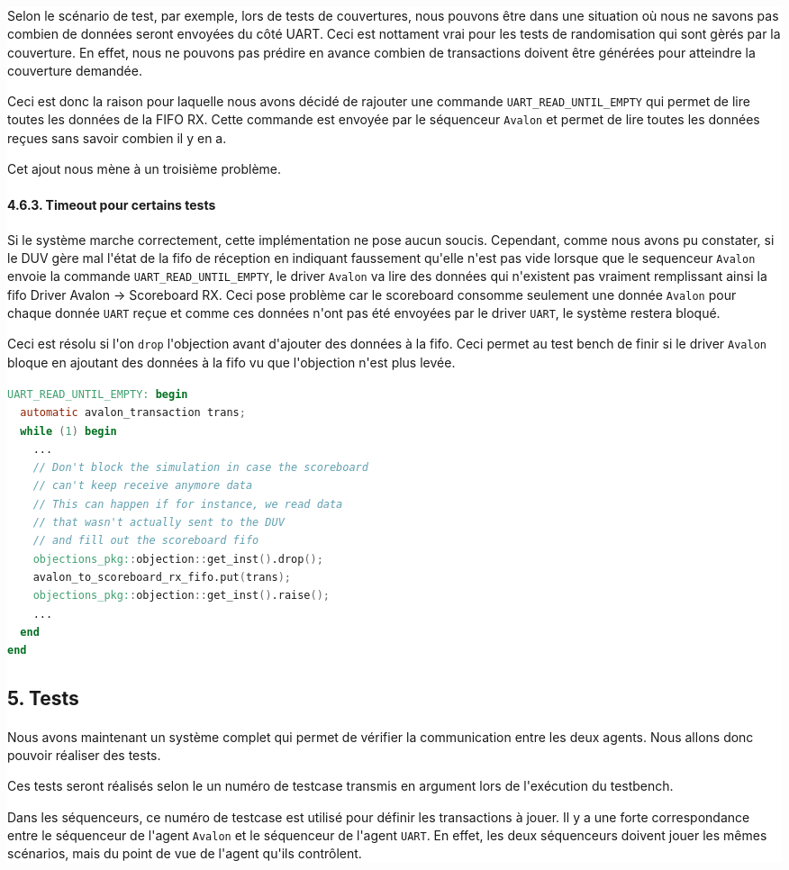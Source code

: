 Selon le scénario de test, par exemple, lors de tests de couvertures, nous pouvons être dans une situation où nous ne savons pas combien de données seront envoyées du côté UART. Ceci est nottament vrai pour les tests de randomisation qui sont gèrés par la couverture. En effet, nous ne pouvons pas prédire en avance combien de transactions doivent être générées pour atteindre la couverture demandée.

Ceci est donc la raison pour laquelle nous avons décidé de rajouter une commande `UART_READ_UNTIL_EMPTY` qui permet de lire toutes les données de la FIFO RX. Cette commande est envoyée par le séquenceur `Avalon` et permet de lire toutes les données reçues sans savoir combien il y en a.

Cet ajout nous mène à un troisième problème.

#### 4.6.3. Timeout pour certains tests

Si le système marche correctement, cette implémentation ne pose aucun soucis. Cependant, comme nous avons pu constater, si le DUV gère mal l'état de la fifo de réception en indiquant faussement qu'elle n'est pas vide lorsque que le sequenceur `Avalon` envoie la commande `UART_READ_UNTIL_EMPTY`, le driver `Avalon` va lire des données qui n'existent pas vraiment remplissant ainsi la fifo Driver Avalon -> Scoreboard RX. Ceci pose problème car le scoreboard consomme seulement une donnée `Avalon` pour chaque donnée `UART` reçue et comme ces données n'ont pas été envoyées par le driver `UART`, le système restera bloqué.

Ceci est résolu si l'on `drop` l'objection avant d'ajouter des données à la fifo. Ceci permet au test bench de finir si le driver `Avalon` bloque en ajoutant des données à la fifo vu que l'objection n'est plus levée.

```verilog
UART_READ_UNTIL_EMPTY: begin
  automatic avalon_transaction trans;
  while (1) begin
    ...
    // Don't block the simulation in case the scoreboard
    // can't keep receive anymore data
    // This can happen if for instance, we read data
    // that wasn't actually sent to the DUV
    // and fill out the scoreboard fifo
    objections_pkg::objection::get_inst().drop();
    avalon_to_scoreboard_rx_fifo.put(trans);
    objections_pkg::objection::get_inst().raise();
    ...
  end
end
```

## 5. Tests

Nous avons maintenant un système complet qui permet de vérifier la communication entre les deux agents. Nous allons donc pouvoir réaliser des tests.

Ces tests seront réalisés selon le un numéro de testcase transmis en argument lors de l'exécution du testbench.

Dans les séquenceurs, ce numéro de testcase est utilisé pour définir les transactions à jouer.
Il y a une forte correspondance entre le séquenceur de l'agent `Avalon` et le séquenceur de l'agent `UART`. En effet, les deux séquenceurs doivent jouer les mêmes scénarios, mais du point de vue de l'agent qu'ils contrôlent.
